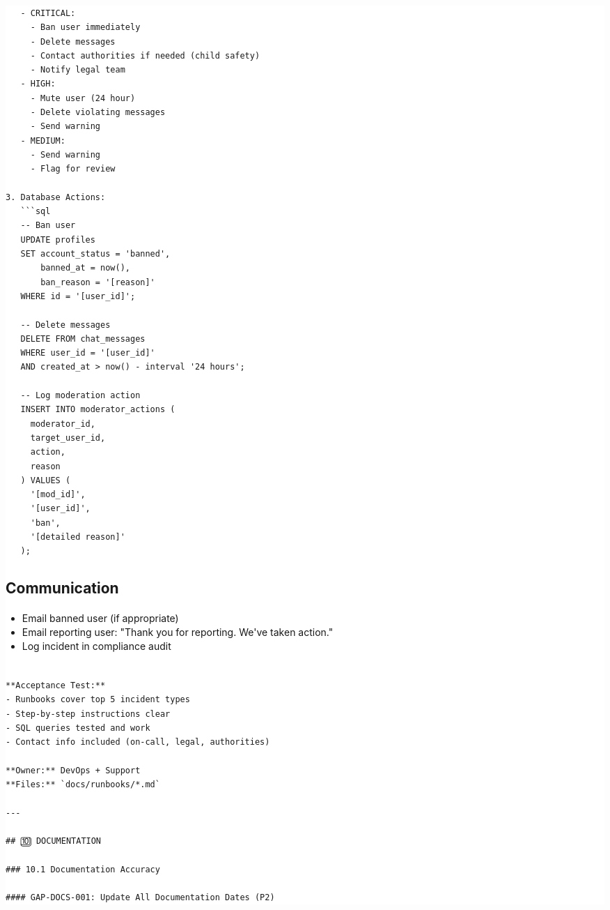 ```
   - CRITICAL: 
     - Ban user immediately
     - Delete messages
     - Contact authorities if needed (child safety)
     - Notify legal team
   - HIGH:
     - Mute user (24 hour)
     - Delete violating messages
     - Send warning
   - MEDIUM:
     - Send warning
     - Flag for review

3. Database Actions:
   ```sql
   -- Ban user
   UPDATE profiles 
   SET account_status = 'banned', 
       banned_at = now(),
       ban_reason = '[reason]'
   WHERE id = '[user_id]';
   
   -- Delete messages
   DELETE FROM chat_messages 
   WHERE user_id = '[user_id]' 
   AND created_at > now() - interval '24 hours';
   
   -- Log moderation action
   INSERT INTO moderator_actions (
     moderator_id, 
     target_user_id, 
     action, 
     reason
   ) VALUES (
     '[mod_id]', 
     '[user_id]', 
     'ban', 
     '[detailed reason]'
   );
   ```

## Communication
- Email banned user (if appropriate)
- Email reporting user: "Thank you for reporting. We've taken action."
- Log incident in compliance audit
```

**Acceptance Test:**
- Runbooks cover top 5 incident types
- Step-by-step instructions clear
- SQL queries tested and work
- Contact info included (on-call, legal, authorities)

**Owner:** DevOps + Support  
**Files:** `docs/runbooks/*.md`

---

## 🔟 DOCUMENTATION

### 10.1 Documentation Accuracy

#### GAP-DOCS-001: Update All Documentation Dates (P2)
```